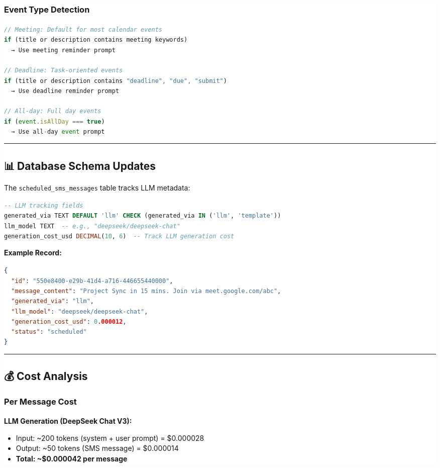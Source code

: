 ### Event Type Detection

```typescript
// Meeting: Default for most calendar events
if (title or description contains meeting keywords)
  → Use meeting reminder prompt

// Deadline: Task-oriented events
if (title or description contains "deadline", "due", "submit")
  → Use deadline reminder prompt

// All-day: Full day events
if (event.isAllDay === true)
  → Use all-day event prompt
```

---

## 📊 Database Schema Updates

The `scheduled_sms_messages` table tracks LLM metadata:

```sql
-- LLM tracking fields
generated_via TEXT DEFAULT 'llm' CHECK (generated_via IN ('llm', 'template'))
llm_model TEXT  -- e.g., "deepseek/deepseek-chat"
generation_cost_usd DECIMAL(10, 6)  -- Track LLM generation cost
```

**Example Record:**

```json
{
  "id": "550e8400-e29b-41d4-a716-446655440000",
  "message_content": "Project Sync in 15 mins. Join via meet.google.com/abc",
  "generated_via": "llm",
  "llm_model": "deepseek/deepseek-chat",
  "generation_cost_usd": 0.000012,
  "status": "scheduled"
}
```

---

## 💰 Cost Analysis

### Per Message Cost

**LLM Generation (DeepSeek Chat V3):**

- Input: ~200 tokens (system + user prompt) = $0.000028
- Output: ~50 tokens (SMS message) = $0.000014
- **Total: ~$0.000042 per message**
